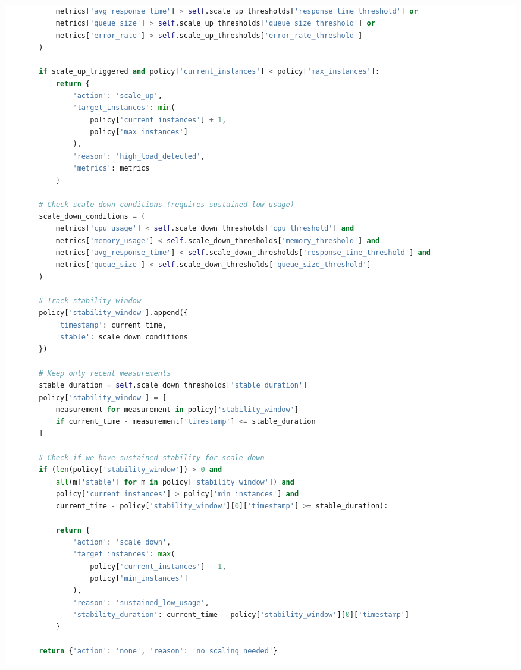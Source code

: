 ```python
            metrics['avg_response_time'] > self.scale_up_thresholds['response_time_threshold'] or
            metrics['queue_size'] > self.scale_up_thresholds['queue_size_threshold'] or
            metrics['error_rate'] > self.scale_up_thresholds['error_rate_threshold']
        )
        
        if scale_up_triggered and policy['current_instances'] < policy['max_instances']:
            return {
                'action': 'scale_up',
                'target_instances': min(
                    policy['current_instances'] + 1,
                    policy['max_instances']
                ),
                'reason': 'high_load_detected',
                'metrics': metrics
            }
        
        # Check scale-down conditions (requires sustained low usage)
        scale_down_conditions = (
            metrics['cpu_usage'] < self.scale_down_thresholds['cpu_threshold'] and
            metrics['memory_usage'] < self.scale_down_thresholds['memory_threshold'] and
            metrics['avg_response_time'] < self.scale_down_thresholds['response_time_threshold'] and
            metrics['queue_size'] < self.scale_down_thresholds['queue_size_threshold']
        )
        
        # Track stability window
        policy['stability_window'].append({
            'timestamp': current_time,
            'stable': scale_down_conditions
        })
        
        # Keep only recent measurements
        stable_duration = self.scale_down_thresholds['stable_duration']
        policy['stability_window'] = [
            measurement for measurement in policy['stability_window']
            if current_time - measurement['timestamp'] <= stable_duration
        ]
        
        # Check if we have sustained stability for scale-down
        if (len(policy['stability_window']) > 0 and
            all(m['stable'] for m in policy['stability_window']) and
            policy['current_instances'] > policy['min_instances'] and
            current_time - policy['stability_window'][0]['timestamp'] >= stable_duration):
            
            return {
                'action': 'scale_down',
                'target_instances': max(
                    policy['current_instances'] - 1,
                    policy['min_instances']
                ),
                'reason': 'sustained_low_usage',
                'stability_duration': current_time - policy['stability_window'][0]['timestamp']
            }
        
        return {'action': 'none', 'reason': 'no_scaling_needed'}
```

---